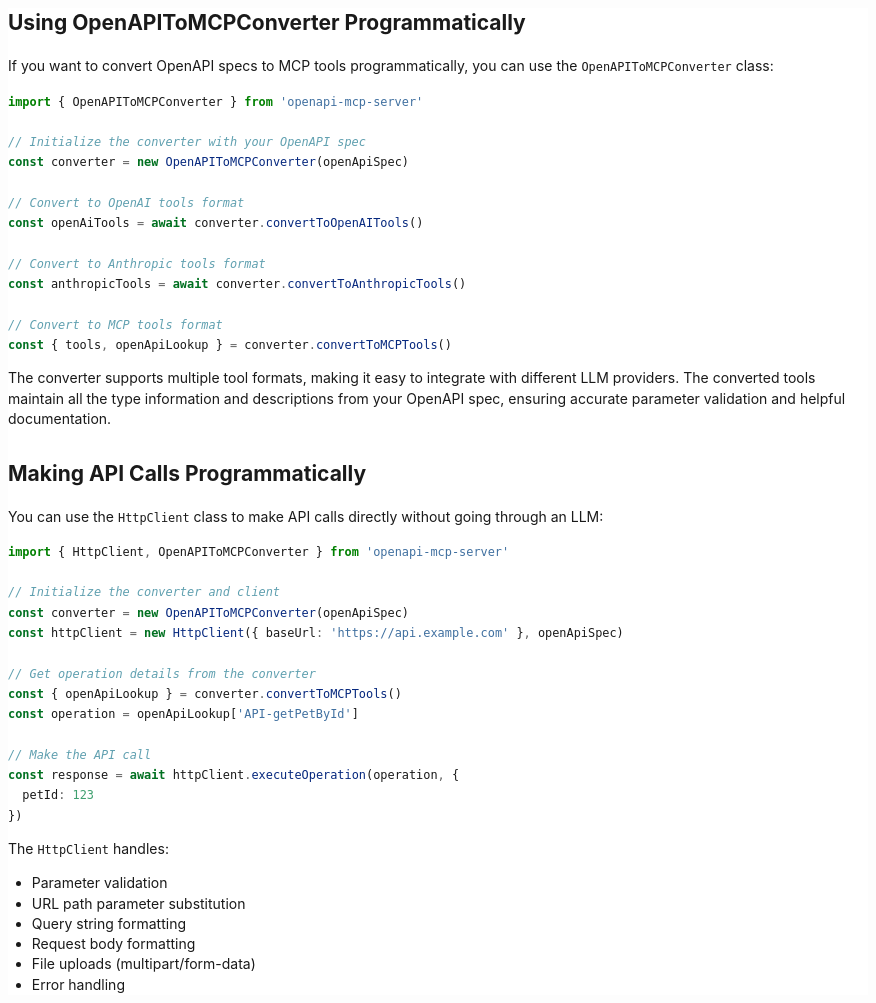 ## Using OpenAPIToMCPConverter Programmatically

If you want to convert OpenAPI specs to MCP tools programmatically, you can use the `OpenAPIToMCPConverter` class:

```typescript
import { OpenAPIToMCPConverter } from 'openapi-mcp-server'

// Initialize the converter with your OpenAPI spec
const converter = new OpenAPIToMCPConverter(openApiSpec)

// Convert to OpenAI tools format
const openAiTools = await converter.convertToOpenAITools()

// Convert to Anthropic tools format
const anthropicTools = await converter.convertToAnthropicTools()

// Convert to MCP tools format
const { tools, openApiLookup } = converter.convertToMCPTools()
```

The converter supports multiple tool formats, making it easy to integrate with different LLM providers. The converted tools maintain all the type information and descriptions from your OpenAPI spec, ensuring accurate parameter validation and helpful documentation.

## Making API Calls Programmatically

You can use the `HttpClient` class to make API calls directly without going through an LLM:

```typescript
import { HttpClient, OpenAPIToMCPConverter } from 'openapi-mcp-server'

// Initialize the converter and client
const converter = new OpenAPIToMCPConverter(openApiSpec)
const httpClient = new HttpClient({ baseUrl: 'https://api.example.com' }, openApiSpec)

// Get operation details from the converter
const { openApiLookup } = converter.convertToMCPTools()
const operation = openApiLookup['API-getPetById']

// Make the API call
const response = await httpClient.executeOperation(operation, {
  petId: 123
})
```

The `HttpClient` handles:
- Parameter validation
- URL path parameter substitution
- Query string formatting
- Request body formatting
- File uploads (multipart/form-data)
- Error handling
